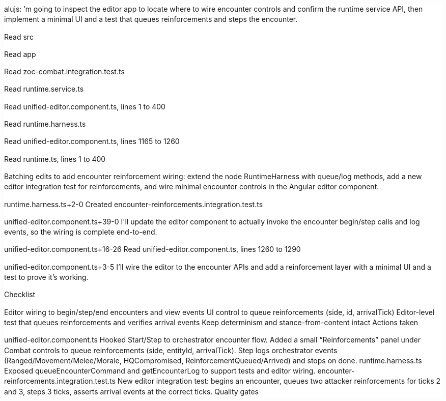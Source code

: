 alujs: ’m going to inspect the editor app to locate where to wire encounter controls and confirm the runtime service API, then implement a minimal UI and a test that queues reinforcements and steps the encounter.

Read src

Read app

Read zoc-combat.integration.test.ts

Read runtime.service.ts

Read unified-editor.component.ts, lines 1 to 400

Read runtime.harness.ts

Read unified-editor.component.ts, lines 1165 to 1260

Read runtime.ts, lines 1 to 400

Batching edits to add encounter reinforcement wiring: extend the node RuntimeHarness with queue/log methods, add a new editor integration test for reinforcements, and wire minimal encounter controls in the Angular editor component.

runtime.harness.ts+2-0
Created encounter-reinforcements.integration.test.ts

unified-editor.component.ts+39-0
I'll update the editor component to actually invoke the encounter begin/step calls and log events, so the wiring is complete end-to-end.

unified-editor.component.ts+16-26
Read unified-editor.component.ts, lines 1260 to 1290

unified-editor.component.ts+3-5
I’ll wire the editor to the encounter APIs and add a reinforcement layer with a minimal UI and a test to prove it’s working.

Checklist

Editor wiring to begin/step/end encounters and view events
UI control to queue reinforcements (side, id, arrivalTick)
Editor-level test that queues reinforcements and verifies arrival events
Keep determinism and stance-from-content intact
Actions taken

unified-editor.component.ts
Hooked Start/Step to orchestrator encounter flow.
Added a small “Reinforcements” panel under Combat controls to queue reinforcements (side, entityId, arrivalTick).
Step logs orchestrator events (Ranged/Movement/Melee/Morale, HQCompromised, ReinforcementQueued/Arrived) and stops on done.
runtime.harness.ts
Exposed queueEncounterCommand and getEncounterLog to support tests and editor wiring.
encounter-reinforcements.integration.test.ts
New editor integration test: begins an encounter, queues two attacker reinforcements for ticks 2 and 3, steps 3 ticks, asserts arrival events at the correct ticks.
Quality gates
